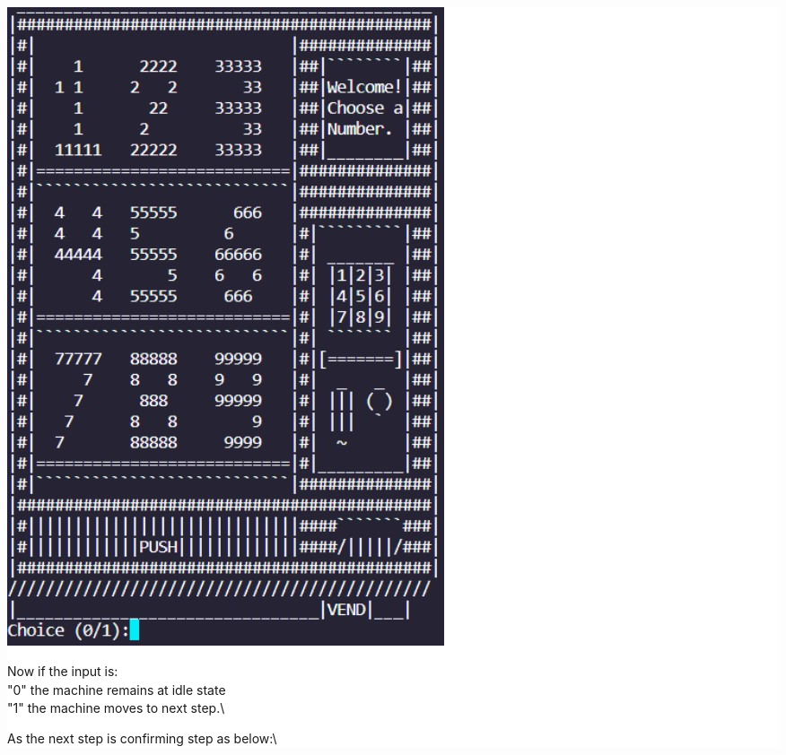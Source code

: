 <img src="images/m 1.jpg">

Now if the input is:\
"0" the machine remains at idle state\
"1" the machine moves to next step.\

As the next step is confirming step as below:\